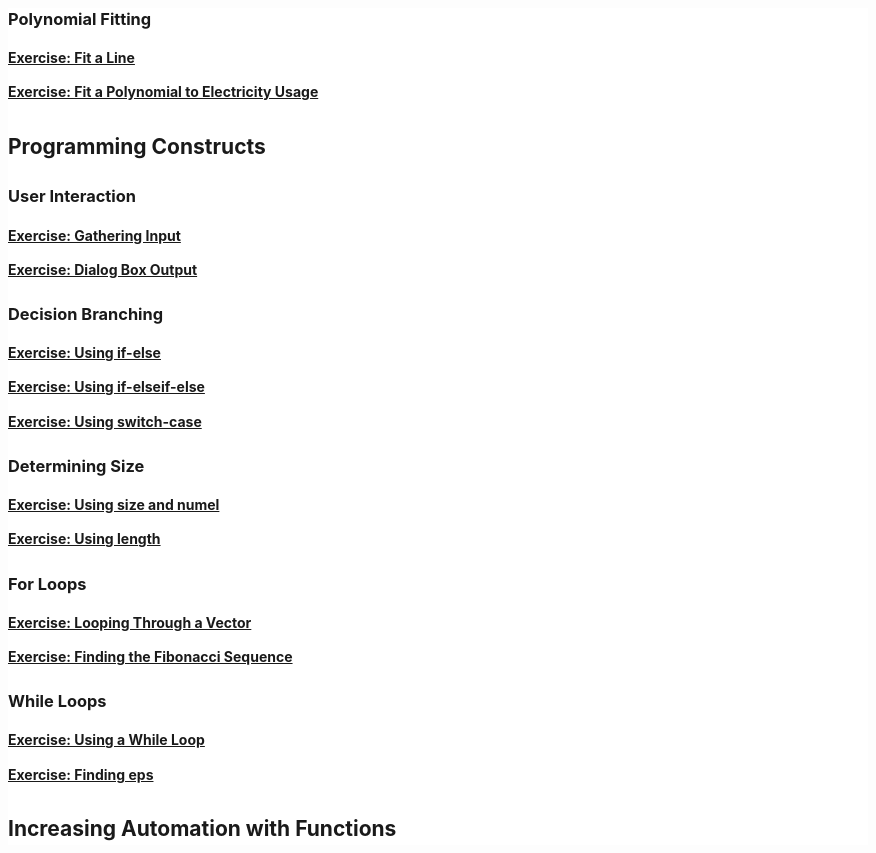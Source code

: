 ### Polynomial Fitting

**<a href="https://matlabacademy.mathworks.com/R2019a/portal.html?course=mlbe#chapter=13&lesson=4&section=4" target="_blank">Exercise: Fit a Line</a>**

**<a href="https://matlabacademy.mathworks.com/R2019a/portal.html?course=mlbe#chapter=13&lesson=4&section=6" target="_blank">Exercise: Fit a Polynomial to Electricity Usage</a>**


## Programming Constructs

### User Interaction

**<a href="https://matlabacademy.mathworks.com/R2019a/portal.html?course=mlbe#chapter=14&lesson=2&section=2" target="_blank">Exercise: Gathering Input</a>**

**<a href="https://matlabacademy.mathworks.com/R2019a/portal.html?course=mlbe#chapter=14&lesson=2&section=6" target="_blank">Exercise: Dialog Box Output</a>**

### Decision Branching

**<a href="https://matlabacademy.mathworks.com/R2019b/portal.html?course=mlbe#chapter=14&lesson=3&section=4" target="_blank">Exercise: Using if-else</a>**

**<a href="https://matlabacademy.mathworks.com/R2019b/portal.html?course=mlbe#chapter=14&lesson=3&section=6" target="_blank">Exercise: Using if-elseif-else</a>**

**<a href="https://matlabacademy.mathworks.com/R2019b/portal.html?course=mlbe#chapter=14&lesson=3&section=10" target="_blank">Exercise: Using switch-case</a>**

### Determining Size

**<a href="https://matlabacademy.mathworks.com/R2019b/portal.html?course=mlbe#chapter=14&lesson=4&section=2" target="_blank">Exercise: Using size and numel</a>**

**<a href="https://matlabacademy.mathworks.com/R2019b/portal.html?course=mlbe#chapter=14&lesson=4&section=3" target="_blank">Exercise: Using length</a>**

### For Loops

**<a href="https://matlabacademy.mathworks.com/R2019b/portal.html?course=mlbe#chapter=14&lesson=5&section=6" target="_blank">Exercise: Looping Through a Vector</a>**

**<a href="https://matlabacademy.mathworks.com/R2019b/portal.html?course=mlbe#chapter=14&lesson=5&section=7" target="_blank">Exercise: Finding the Fibonacci Sequence</a>**

### While Loops

**<a href="https://matlabacademy.mathworks.com/R2019b/portal.html?course=mlbe#chapter=14&lesson=6&section=6" target="_blank">Exercise: Using a While Loop</a>**

**<a href="https://matlabacademy.mathworks.com/R2019b/portal.html?course=mlbe#chapter=14&lesson=6&section=7" target="_blank">Exercise: Finding eps</a>**


## Increasing Automation with Functions
